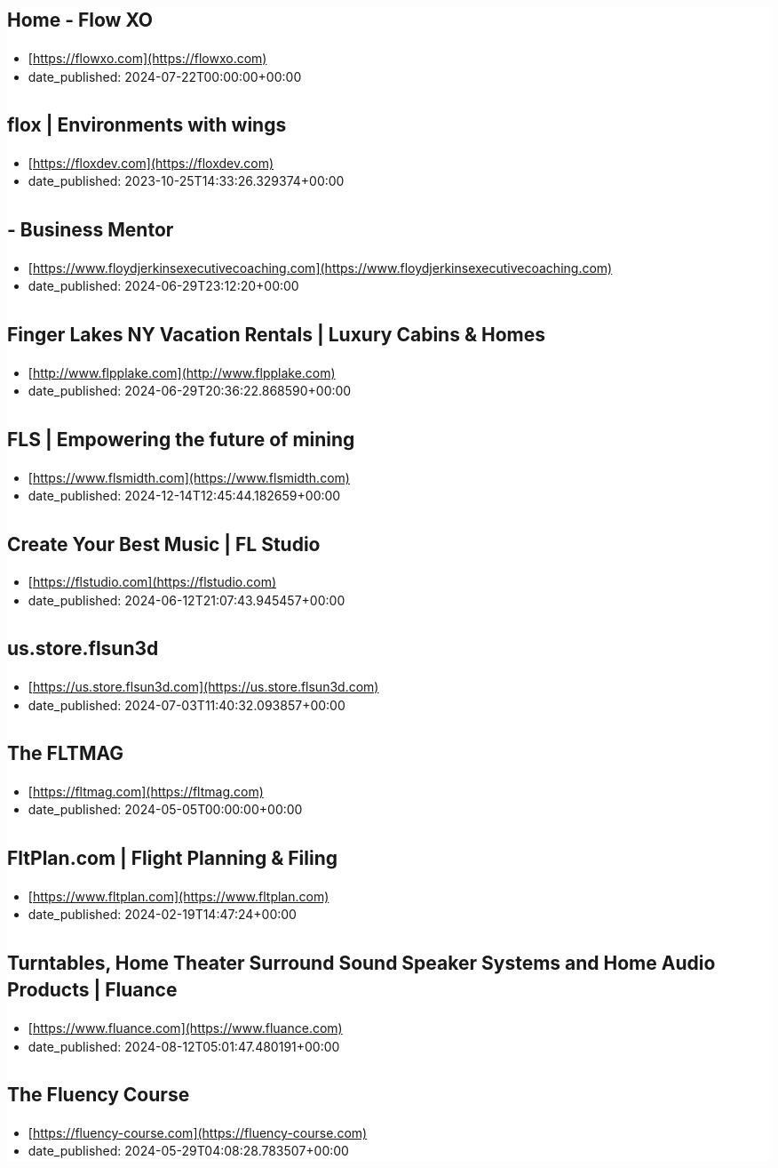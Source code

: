  ## Home - Flow XO
 - [https://flowxo.com](https://flowxo.com)
 - date_published: 2024-07-22T00:00:00+00:00

 ## flox | Environments with wings
 - [https://floxdev.com](https://floxdev.com)
 - date_published: 2023-10-25T14:33:26.329374+00:00

 ## - Business Mentor
 - [https://www.floydjerkinsexecutivecoaching.com](https://www.floydjerkinsexecutivecoaching.com)
 - date_published: 2024-06-29T23:12:20+00:00

 ## Finger Lakes NY Vacation Rentals | Luxury Cabins & Homes
 - [http://www.flpplake.com](http://www.flpplake.com)
 - date_published: 2024-06-29T20:36:22.868590+00:00

 ## FLS | Empowering the future of mining
 - [https://www.flsmidth.com](https://www.flsmidth.com)
 - date_published: 2024-12-14T12:45:44.182659+00:00

 ## Create Your Best Music | FL Studio
 - [https://flstudio.com](https://flstudio.com)
 - date_published: 2024-06-12T21:07:43.945457+00:00

 ## us.store.flsun3d
 - [https://us.store.flsun3d.com](https://us.store.flsun3d.com)
 - date_published: 2024-07-03T11:40:32.093857+00:00

 ## The FLTMAG
 - [https://fltmag.com](https://fltmag.com)
 - date_published: 2024-05-05T00:00:00+00:00

 ## FltPlan.com | Flight Planning & Filing
 - [https://www.fltplan.com](https://www.fltplan.com)
 - date_published: 2024-02-19T14:47:24+00:00

 ## Turntables, Home Theater Surround Sound Speaker Systems and Home Audio Products | Fluance
 - [https://www.fluance.com](https://www.fluance.com)
 - date_published: 2024-08-12T05:01:47.480191+00:00

 ## The Fluency Course
 - [https://fluency-course.com](https://fluency-course.com)
 - date_published: 2024-05-29T04:08:28.783507+00:00
